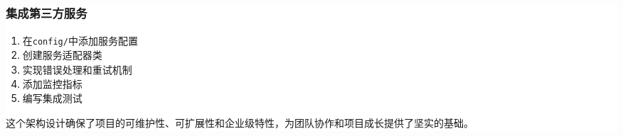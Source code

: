 ### 集成第三方服务
1. 在`config/`中添加服务配置
2. 创建服务适配器类
3. 实现错误处理和重试机制
4. 添加监控指标
5. 编写集成测试

这个架构设计确保了项目的可维护性、可扩展性和企业级特性，为团队协作和项目成长提供了坚实的基础。
